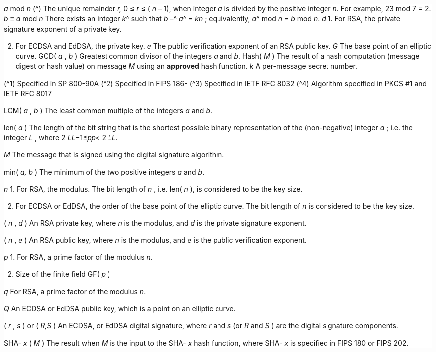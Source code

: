 _a_ mod _n_ (^) The unique remainder _r,_ 0 ≤ _r_ ≤ ( _n_ – 1), when integer _a_ is divided
by the positive integer _n._ For example, 23 mod 7 = 2.
_b_ ≡ _a_ mod _n_ There exists an integer _k_^ such that _b_ –^ _a_^ = _kn_ ; equivalently, _a_^ mod
_n_ = _b_ mod _n_.
_d_ 1. For RSA, the private signature exponent of a private key.

2. For ECDSA and EdDSA, the private key.
_e_ The public verification exponent of an RSA public key.
_G_ The base point of an elliptic curve.
GCD( _a_ , _b_ ) Greatest common divisor of the integers _a_ and _b_.
Hash( _M_ ) The result of a hash computation (message digest or hash value) on
message _M_ using an **approved** hash function.
_k_ A per-message secret number.

(^1) Specified in SP 800-90A
(^2) Specified in FIPS 186-
(^3) Specified in IETF RFC 8032
(^4) Algorithm specified in PKCS #1 and IETF RFC 8017


LCM( _a_ , _b_ ) The least common multiple of the integers _a_ and _b_.

len( _a_ ) The length of the bit string that is the shortest possible binary
representation of the (non-negative) integer _a_ ; i.e. the integer _L_ ,
where 2 𝐿𝐿−1≤𝑝𝑝< 2 𝐿𝐿.

_M_ The message that is signed using the digital signature algorithm.

min( _a, b_ ) The minimum of the two positive integers _a_ and _b_.

_n_ 1. For RSA, the modulus. The bit length of _n_ , i.e. len( _n_ ), is
considered to be the key size.

2. For ECDSA or EdDSA, the order of the base point of the
    elliptic curve. The bit length of _n_ is considered to be the key
    size.

( _n_ , _d_ ) An RSA private key, where _n_ is the modulus, and _d_ is the private
signature exponent.

( _n_ , _e_ ) An RSA public key, where _n_ is the modulus, and _e_ is the public
verification exponent.

_p_ 1. For RSA, a prime factor of the modulus _n_.

2. Size of the finite field GF( _p_ )

_q_ For RSA, a prime factor of the modulus _n_.

_Q_ An ECDSA or EdDSA public key, which is a point on an elliptic
curve.

( _r_ , _s_ ) or ( _R,S_ ) An ECDSA, or EdDSA digital signature, where _r_ and _s_ (or _R_ and
_S_ ) are the digital signature components.

SHA- _x_ ( _M_ ) The result when _M_ is the input to the SHA- _x_ hash function, where
SHA- _x_ is specified in FIPS 180 or FIPS 202.
